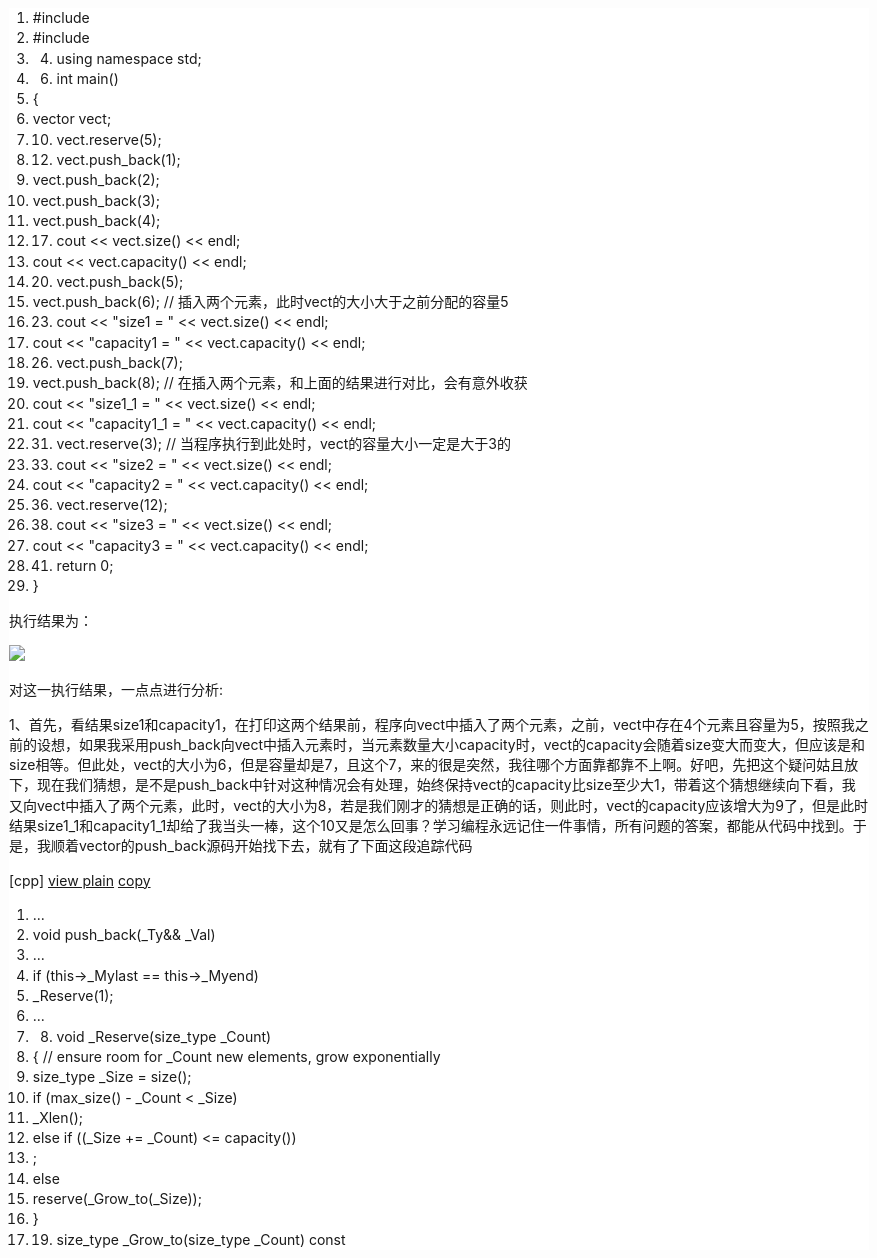   1. #include <iostream>
  2. #include <vector>
  3.   4. using namespace std; 
  5.   6. int main() 
  7. { 
  8. vector<int> vect; 
  9.   10. vect.reserve(5); 
  11.   12. vect.push_back(1); 
  13. vect.push_back(2); 
  14. vect.push_back(3); 
  15. vect.push_back(4); 
  16.   17. cout << vect.size() << endl; 
  18. cout << vect.capacity() << endl; 
  19.   20. vect.push_back(5); 
  21. vect.push_back(6); // 插入两个元素，此时vect的大小大于之前分配的容量5
  22.   23. cout << "size1 = " << vect.size() << endl; 
  24. cout << "capacity1 = " << vect.capacity() << endl; 
  25.   26. vect.push_back(7); 
  27. vect.push_back(8); // 在插入两个元素，和上面的结果进行对比，会有意外收获
  28. cout << "size1_1 = " << vect.size() << endl; 
  29. cout << "capacity1_1 = " << vect.capacity() << endl; 
  30.   31. vect.reserve(3); // 当程序执行到此处时，vect的容量大小一定是大于3的
  32.   33. cout << "size2 = " << vect.size() << endl; 
  34. cout << "capacity2 = " << vect.capacity() << endl; 
  35.   36. vect.reserve(12); 
  37.   38. cout << "size3 = " << vect.size() << endl; 
  39. cout << "capacity3 = " << vect.capacity() << endl; 
  40.   41. return 0; 
  42. } 

执行结果为：

![](1.png)  

  

对这一执行结果，一点点进行分析:

1、首先，看结果size1和capacity1，在打印这两个结果前，程序向vect中插入了两个元素，之前，vect中存在4个元素且容量为5，按照我之前的设想，如果我采用push_back向vect中插入元素时，当元素数量大小capacity时，vect的capacity会随着size变大而变大，但应该是和size相等。但此处，vect的大小为6，但是容量却是7，且这个7，来的很是突然，我往哪个方面靠都靠不上啊。好吧，先把这个疑问姑且放下，现在我们猜想，是不是push_back中针对这种情况会有处理，始终保持vect的capacity比size至少大1，带着这个猜想继续向下看，我又向vect中插入了两个元素，此时，vect的大小为8，若是我们刚才的猜想是正确的话，则此时，vect的capacity应该增大为9了，但是此时结果size1_1和capacity1_1却给了我当头一棒，这个10又是怎么回事？学习编程永远记住一件事情，所有问题的答案，都能从代码中找到。于是，我顺着vector的push_back源码开始找下去，就有了下面这段追踪代码

[cpp] [view
plain](https://blog.csdn.net/vampirem_chosen_one/article/details/50519870#
"view plain")
[copy](https://blog.csdn.net/vampirem_chosen_one/article/details/50519870#
"copy")

  1. ... 
  2. void push_back(_Ty&& _Val) 
  3. ... 
  4. if (this->_Mylast == this->_Myend) 
  5. _Reserve(1); 
  6. ... 
  7.   8. void _Reserve(size_type _Count) 
  9. { // ensure room for _Count new elements, grow exponentially
  10. size_type _Size = size(); 
  11. if (max_size() - _Count < _Size) 
  12. _Xlen(); 
  13. else if ((_Size += _Count) <= capacity()) 
  14. ; 
  15. else
  16. reserve(_Grow_to(_Size)); 
  17. } 
  18.   19. size_type _Grow_to(size_type _Count) const